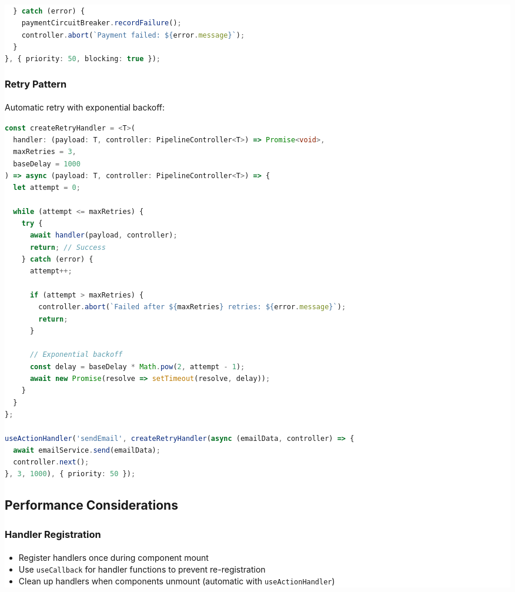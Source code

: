 ```typescript
  } catch (error) {
    paymentCircuitBreaker.recordFailure();
    controller.abort(`Payment failed: ${error.message}`);
  }
}, { priority: 50, blocking: true });
```

### Retry Pattern

Automatic retry with exponential backoff:

```typescript
const createRetryHandler = <T>(
  handler: (payload: T, controller: PipelineController<T>) => Promise<void>,
  maxRetries = 3,
  baseDelay = 1000
) => async (payload: T, controller: PipelineController<T>) => {
  let attempt = 0;
  
  while (attempt <= maxRetries) {
    try {
      await handler(payload, controller);
      return; // Success
    } catch (error) {
      attempt++;
      
      if (attempt > maxRetries) {
        controller.abort(`Failed after ${maxRetries} retries: ${error.message}`);
        return;
      }
      
      // Exponential backoff
      const delay = baseDelay * Math.pow(2, attempt - 1);
      await new Promise(resolve => setTimeout(resolve, delay));
    }
  }
};

useActionHandler('sendEmail', createRetryHandler(async (emailData, controller) => {
  await emailService.send(emailData);
  controller.next();
}, 3, 1000), { priority: 50 });
```

## Performance Considerations

### Handler Registration

- Register handlers once during component mount
- Use `useCallback` for handler functions to prevent re-registration
- Clean up handlers when components unmount (automatic with `useActionHandler`)
